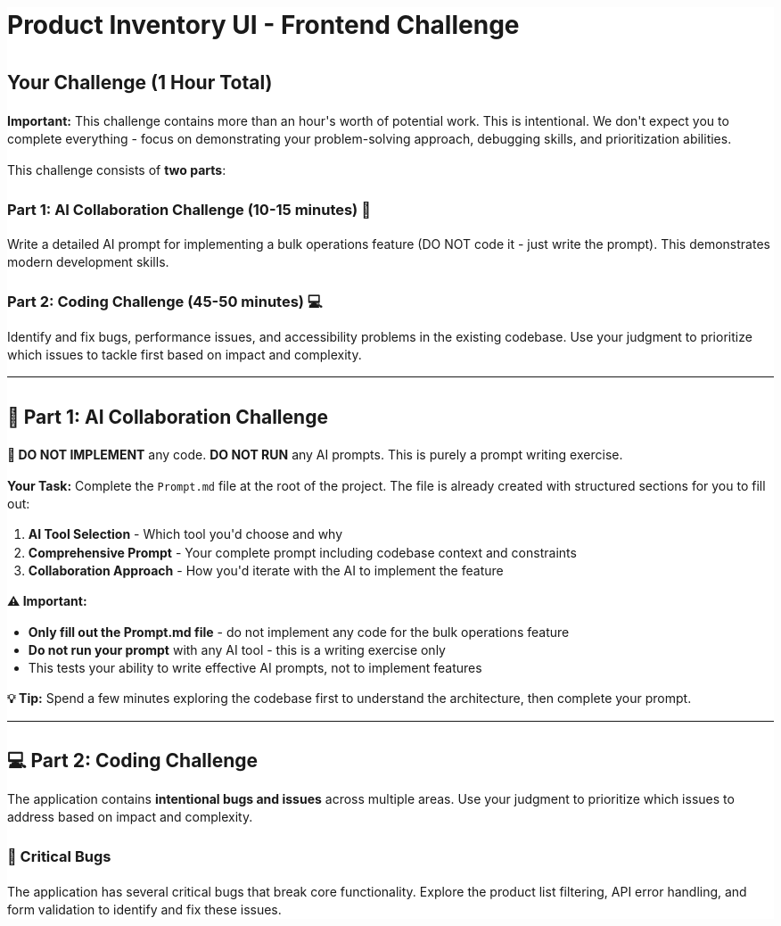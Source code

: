 # Product Inventory UI - Frontend Challenge

## Your Challenge (1 Hour Total)

**Important:** This challenge contains more than an hour's worth of potential work. This is intentional. We don't expect you to complete everything - focus on demonstrating your problem-solving approach, debugging skills, and prioritization abilities.

This challenge consists of **two parts**:

### Part 1: AI Collaboration Challenge (10-15 minutes) 🤖
Write a detailed AI prompt for implementing a bulk operations feature (DO NOT code it - just write the prompt). This demonstrates modern development skills.

### Part 2: Coding Challenge (45-50 minutes) 💻
Identify and fix bugs, performance issues, and accessibility problems in the existing codebase. Use your judgment to prioritize which issues to tackle first based on impact and complexity.

---

## 🤖 Part 1: AI Collaboration Challenge

**🚫 DO NOT IMPLEMENT** any code. **DO NOT RUN** any AI prompts. This is purely a prompt writing exercise.

**Your Task:**
Complete the `Prompt.md` file at the root of the project. The file is already created with structured sections for you to fill out:

1. **AI Tool Selection** - Which tool you'd choose and why
2. **Comprehensive Prompt** - Your complete prompt including codebase context and constraints  
3. **Collaboration Approach** - How you'd iterate with the AI to implement the feature

**⚠️ Important:** 
- **Only fill out the Prompt.md file** - do not implement any code for the bulk operations feature
- **Do not run your prompt** with any AI tool - this is a writing exercise only
- This tests your ability to write effective AI prompts, not to implement features

**💡 Tip:** Spend a few minutes exploring the codebase first to understand the architecture, then complete your prompt.

---

## 💻 Part 2: Coding Challenge

The application contains **intentional bugs and issues** across multiple areas. Use your judgment to prioritize which issues to address based on impact and complexity.

### 🚨 Critical Bugs
The application has several critical bugs that break core functionality. Explore the product list filtering, API error handling, and form validation to identify and fix these issues.
